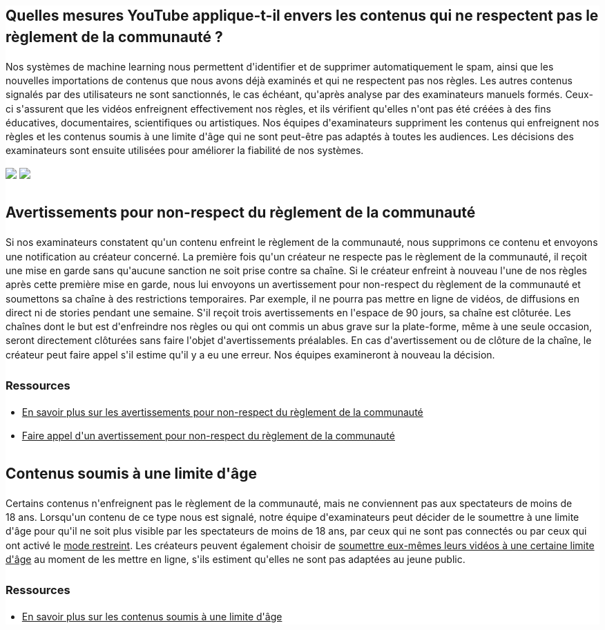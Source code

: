 
Quelles mesures YouTube applique-t-il envers les contenus qui ne respectent pas le règlement de la communauté ?
---------------------------------------------------------------------------------------------------------------

Nos systèmes de machine learning nous permettent d'identifier et de supprimer automatiquement le spam, ainsi que les nouvelles importations de contenus que nous avons déjà examinés et qui ne respectent pas nos règles. Les autres contenus signalés par des utilisateurs ne sont sanctionnés, le cas échéant, qu'après analyse par des examinateurs manuels formés. Ceux-ci s'assurent que les vidéos enfreignent effectivement nos règles, et ils vérifient qu'elles n'ont pas été créées à des fins éducatives, documentaires, scientifiques ou artistiques. Nos équipes d'examinateurs suppriment les contenus qui enfreignent nos règles et les contenus soumis à une limite d'âge qui ne sont peut-être pas adaptés à toutes les audiences. Les décisions des examinateurs sont ensuite utilisées pour améliorer la fiabilité de nos systèmes.

![](https://lh3.googleusercontent.com/jgJrb3LnbcM4-7BB5N0IumwQFlpXN4rs_m0gGnk7fkJccz0g1nEh3lvu8z67Us11_7f8IaAKTaXbNE5KbilnP_ID-TUylElEw8UBXTCQNtDKyijDLw=v3-s20-fblur=1,20) ![](https://lh3.googleusercontent.com/qxX0nyvsmURoeTNyUkDlLTI3WY4tjqoitoDs18VLiHhIkieDM395iBm-LRmWRO6tsLSgqrpela2ltXnUMzBArBJLkxKP0xpsNBDE9WKx7vkwCR1wnLla=v3-s20-fblur=1,20)

Avertissements pour non-respect du règlement de la communauté
-------------------------------------------------------------

Si nos examinateurs constatent qu'un contenu enfreint le règlement de la communauté, nous supprimons ce contenu et envoyons une notification au créateur concerné. La première fois qu'un créateur ne respecte pas le règlement de la communauté, il reçoit une mise en garde sans qu'aucune sanction ne soit prise contre sa chaîne. Si le créateur enfreint à nouveau l'une de nos règles après cette première mise en garde, nous lui envoyons un avertissement pour non-respect du règlement de la communauté et soumettons sa chaîne à des restrictions temporaires. Par exemple, il ne pourra pas mettre en ligne de vidéos, de diffusions en direct ni de stories pendant une semaine. S'il reçoit trois avertissements en l'espace de 90 jours, sa chaîne est clôturée. Les chaînes dont le but est d'enfreindre nos règles ou qui ont commis un abus grave sur la plate-forme, même à une seule occasion, seront directement clôturées sans faire l'objet d'avertissements préalables. En cas d'avertissement ou de clôture de la chaîne, le créateur peut faire appel s'il estime qu'il y a eu une erreur. Nos équipes examineront à nouveau la décision.

### Ressources

* [En savoir plus sur les avertissements pour non-respect du règlement de la communauté](https://support.google.com/youtube/answer/2802032?hl=fr)
    
* [Faire appel d'un avertissement pour non-respect du règlement de la communauté](https://support.google.com/youtube/answer/185111?hl=fr)
    

Contenus soumis à une limite d'âge
----------------------------------

Certains contenus n'enfreignent pas le règlement de la communauté, mais ne conviennent pas aux spectateurs de moins de 18 ans. Lorsqu'un contenu de ce type nous est signalé, notre équipe d'examinateurs peut décider de le soumettre à une limite d'âge pour qu'il ne soit plus visible par les spectateurs de moins de 18 ans, par ceux qui ne sont pas connectés ou par ceux qui ont activé le [mode restreint](https://support.google.com/youtube/answer/174084). Les créateurs peuvent également choisir de [soumettre eux-mêmes leurs vidéos à une certaine limite d'âge](https://support.google.com/youtube/answer/2950063?hl=fr&ref_topic=9387083) au moment de les mettre en ligne, s'ils estiment qu'elles ne sont pas adaptées au jeune public.

### Ressources

* [En savoir plus sur les contenus soumis à une limite d'âge](https://support.google.com/youtube/answer/2802167?hl=fr&ref_topic=9387060)